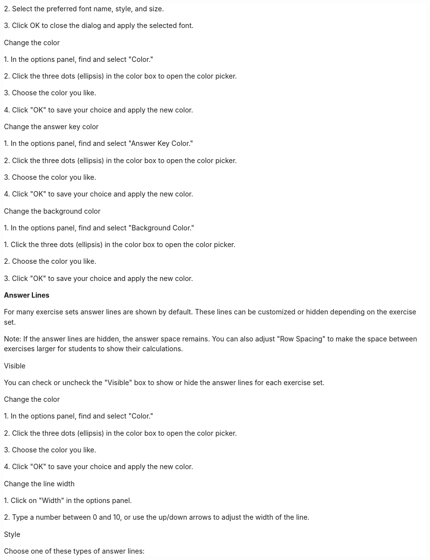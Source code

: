 2\. Select the preferred font name, style, and size.

3\. Click OK to close the dialog and apply the selected font.

Change the color

1\. In the options panel, find and select "Color."

2\. Click the three dots (ellipsis) in the color box to open the color picker.

3\. Choose the color you like.

4\. Click "OK" to save your choice and apply the new color.

Change the answer key color

1\. In the options panel, find and select "Answer Key Color."

2\. Click the three dots (ellipsis) in the color box to open the color picker.

3\. Choose the color you like.

4\. Click "OK" to save your choice and apply the new color.

Change the background color

1\. In the options panel, find and select "Background Color."

1\. Click the three dots (ellipsis) in the color box to open the color picker.

2\. Choose the color you like.

3\. Click "OK" to save your choice and apply the new color.

**Answer Lines**

For many exercise sets answer lines are shown by default. These lines can be customized or hidden depending on the exercise set.

Note: If the answer lines are hidden, the answer space remains. You can also adjust "Row Spacing" to make the space between exercises larger for students to show their calculations.

Visible

You can check or uncheck the "Visible" box to show or hide the answer lines for each exercise set.

Change the color

1\. In the options panel, find and select "Color."

2\. Click the three dots (ellipsis) in the color box to open the color picker.

3\. Choose the color you like.

4\. Click "OK" to save your choice and apply the new color.

Change the line width

1\. Click on "Width" in the options panel.

2\. Type a number between 0 and 10, or use the up/down arrows to adjust the width of the line.

Style

Choose one of these types of answer lines:

